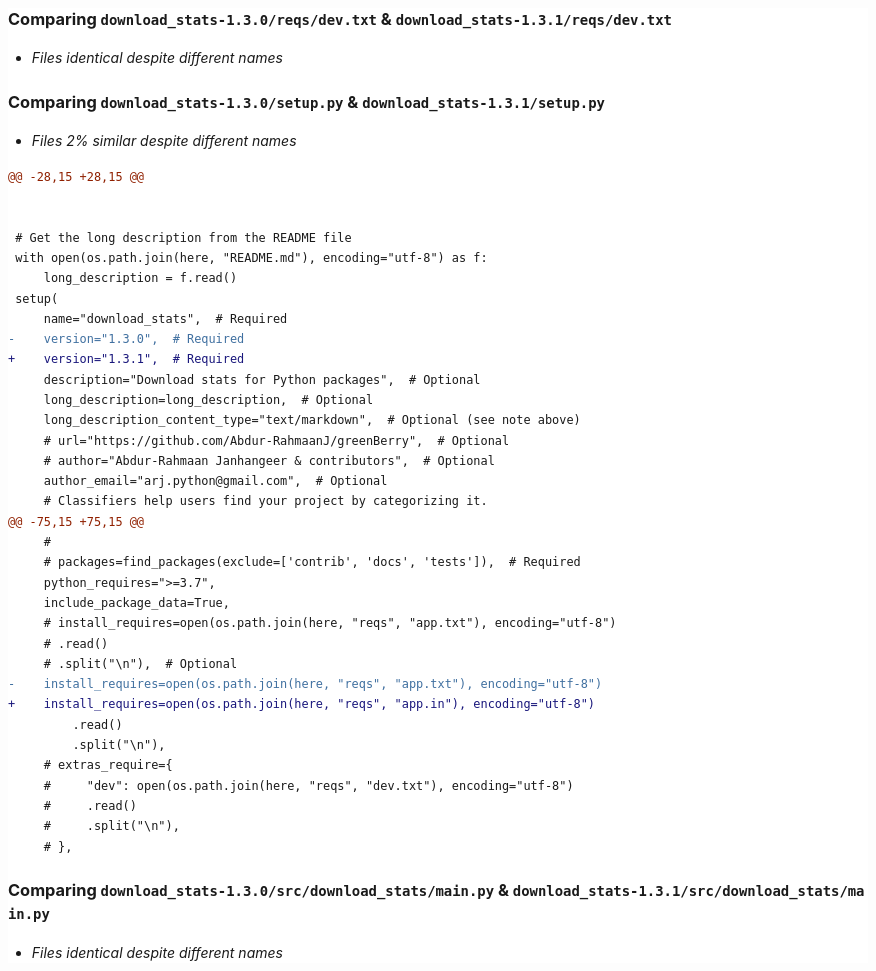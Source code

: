 ### Comparing `download_stats-1.3.0/reqs/dev.txt` & `download_stats-1.3.1/reqs/dev.txt`

 * *Files identical despite different names*

### Comparing `download_stats-1.3.0/setup.py` & `download_stats-1.3.1/setup.py`

 * *Files 2% similar despite different names*

```diff
@@ -28,15 +28,15 @@
 
 
 # Get the long description from the README file
 with open(os.path.join(here, "README.md"), encoding="utf-8") as f:
     long_description = f.read()
 setup(
     name="download_stats",  # Required
-    version="1.3.0",  # Required
+    version="1.3.1",  # Required
     description="Download stats for Python packages",  # Optional
     long_description=long_description,  # Optional
     long_description_content_type="text/markdown",  # Optional (see note above)
     # url="https://github.com/Abdur-RahmaanJ/greenBerry",  # Optional
     # author="Abdur-Rahmaan Janhangeer & contributors",  # Optional
     author_email="arj.python@gmail.com",  # Optional
     # Classifiers help users find your project by categorizing it.
@@ -75,15 +75,15 @@
     #
     # packages=find_packages(exclude=['contrib', 'docs', 'tests']),  # Required
     python_requires=">=3.7",
     include_package_data=True,
     # install_requires=open(os.path.join(here, "reqs", "app.txt"), encoding="utf-8")
     # .read()
     # .split("\n"),  # Optional
-    install_requires=open(os.path.join(here, "reqs", "app.txt"), encoding="utf-8")
+    install_requires=open(os.path.join(here, "reqs", "app.in"), encoding="utf-8")
         .read()
         .split("\n"),
     # extras_require={
     #     "dev": open(os.path.join(here, "reqs", "dev.txt"), encoding="utf-8")
     #     .read()
     #     .split("\n"),
     # },
```

### Comparing `download_stats-1.3.0/src/download_stats/main.py` & `download_stats-1.3.1/src/download_stats/main.py`

 * *Files identical despite different names*
